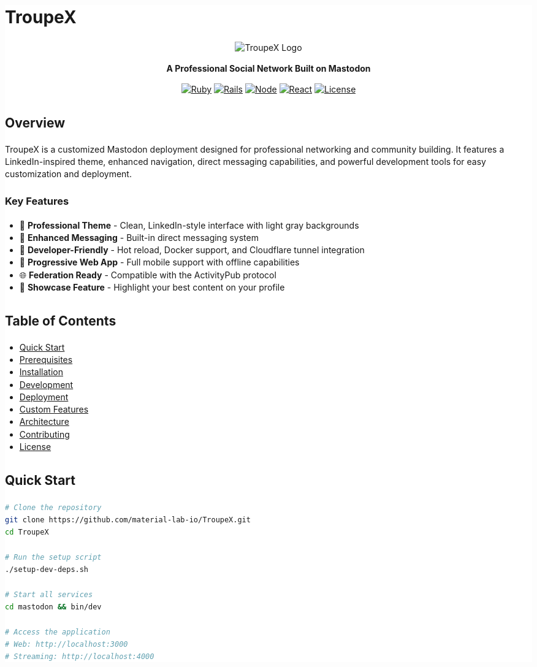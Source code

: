 # TroupeX

<div align="center">
  <img src="mastodon/app/javascript/images/logo_full.svg" alt="TroupeX Logo" width="300"/>
  
  **A Professional Social Network Built on Mastodon**
  
  [![Ruby](https://img.shields.io/badge/Ruby-3.4.4-red.svg)](https://www.ruby-lang.org/)
  [![Rails](https://img.shields.io/badge/Rails-8.0-red.svg)](https://rubyonrails.org/)
  [![Node](https://img.shields.io/badge/Node.js-22-green.svg)](https://nodejs.org/)
  [![React](https://img.shields.io/badge/React-18-blue.svg)](https://reactjs.org/)
  [![License](https://img.shields.io/badge/License-AGPL%203.0-blue.svg)](LICENSE)
</div>

## Overview

TroupeX is a customized Mastodon deployment designed for professional networking and community building. It features a LinkedIn-inspired theme, enhanced navigation, direct messaging capabilities, and powerful development tools for easy customization and deployment.

### Key Features

- 🎨 **Professional Theme** - Clean, LinkedIn-style interface with light gray backgrounds
- 💬 **Enhanced Messaging** - Built-in direct messaging system
- 🔧 **Developer-Friendly** - Hot reload, Docker support, and Cloudflare tunnel integration
- 📱 **Progressive Web App** - Full mobile support with offline capabilities
- 🌐 **Federation Ready** - Compatible with the ActivityPub protocol
- 🎯 **Showcase Feature** - Highlight your best content on your profile

## Table of Contents

- [Quick Start](#quick-start)
- [Prerequisites](#prerequisites)
- [Installation](#installation)
- [Development](#development)
- [Deployment](#deployment)
- [Custom Features](#custom-features)
- [Architecture](#architecture)
- [Contributing](#contributing)
- [License](#license)

## Quick Start

```bash
# Clone the repository
git clone https://github.com/material-lab-io/TroupeX.git
cd TroupeX

# Run the setup script
./setup-dev-deps.sh

# Start all services
cd mastodon && bin/dev

# Access the application
# Web: http://localhost:3000
# Streaming: http://localhost:4000
```
